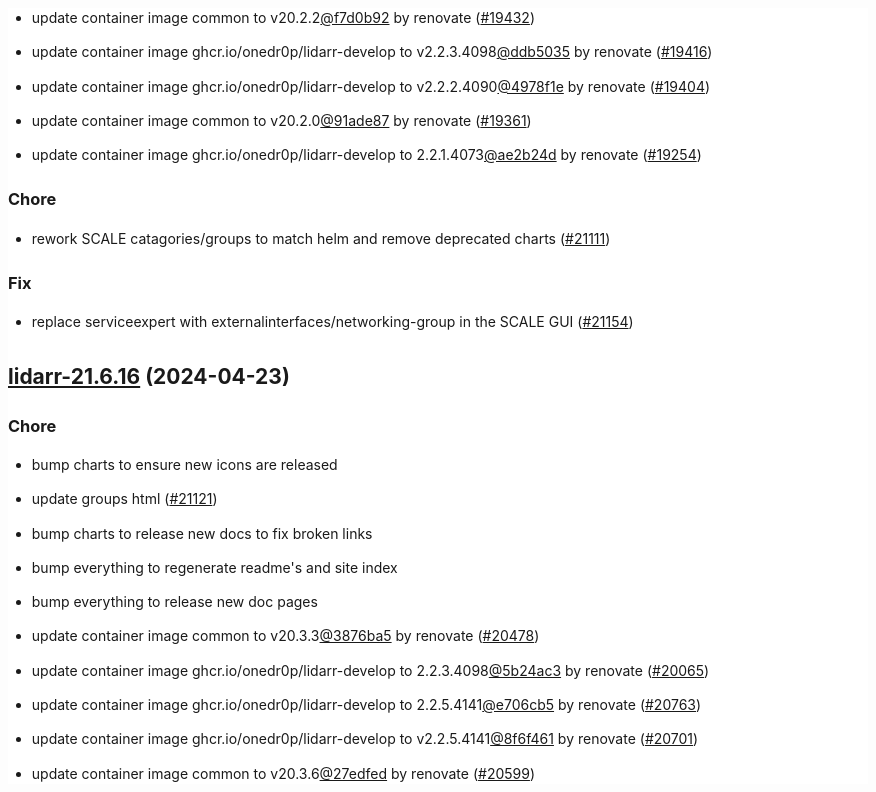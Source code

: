 - update container image common to v20.2.2[@f7d0b92](https://github.com/f7d0b92) by renovate ([#19432](https://github.com/truecharts/charts/issues/19432))

- update container image ghcr.io/onedr0p/lidarr-develop to v2.2.3.4098[@ddb5035](https://github.com/ddb5035) by renovate ([#19416](https://github.com/truecharts/charts/issues/19416))

- update container image ghcr.io/onedr0p/lidarr-develop to v2.2.2.4090[@4978f1e](https://github.com/4978f1e) by renovate ([#19404](https://github.com/truecharts/charts/issues/19404))

- update container image common to v20.2.0[@91ade87](https://github.com/91ade87) by renovate ([#19361](https://github.com/truecharts/charts/issues/19361))

- update container image ghcr.io/onedr0p/lidarr-develop to 2.2.1.4073[@ae2b24d](https://github.com/ae2b24d) by renovate ([#19254](https://github.com/truecharts/charts/issues/19254))

### Chore



- rework SCALE catagories/groups to match helm and remove deprecated charts ([#21111](https://github.com/truecharts/charts/issues/21111))

### Fix



- replace serviceexpert with externalinterfaces/networking-group in the SCALE GUI ([#21154](https://github.com/truecharts/charts/issues/21154))


## [lidarr-21.6.16](https://github.com/truecharts/charts/compare/lidarr-21.4.0...lidarr-21.6.16) (2024-04-23)

### Chore



- bump charts to ensure new icons are released

- update groups html ([#21121](https://github.com/truecharts/charts/issues/21121))

- bump charts to release new docs to fix broken links

- bump everything to regenerate readme's and site index

- bump everything to release new doc pages

- update container image common to v20.3.3[@3876ba5](https://github.com/3876ba5) by renovate ([#20478](https://github.com/truecharts/charts/issues/20478))

- update container image ghcr.io/onedr0p/lidarr-develop to 2.2.3.4098[@5b24ac3](https://github.com/5b24ac3) by renovate ([#20065](https://github.com/truecharts/charts/issues/20065))

- update container image ghcr.io/onedr0p/lidarr-develop to 2.2.5.4141[@e706cb5](https://github.com/e706cb5) by renovate ([#20763](https://github.com/truecharts/charts/issues/20763))

- update container image ghcr.io/onedr0p/lidarr-develop to v2.2.5.4141[@8f6f461](https://github.com/8f6f461) by renovate ([#20701](https://github.com/truecharts/charts/issues/20701))

- update container image common to v20.3.6[@27edfed](https://github.com/27edfed) by renovate ([#20599](https://github.com/truecharts/charts/issues/20599))
